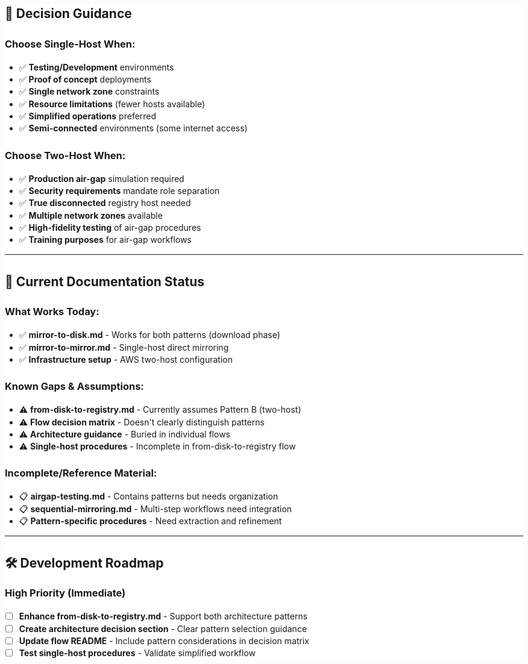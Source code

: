 
## 🎯 Decision Guidance

### **Choose Single-Host When:**
- ✅ **Testing/Development** environments
- ✅ **Proof of concept** deployments  
- ✅ **Single network zone** constraints
- ✅ **Resource limitations** (fewer hosts available)
- ✅ **Simplified operations** preferred
- ✅ **Semi-connected** environments (some internet access)

### **Choose Two-Host When:**
- ✅ **Production air-gap** simulation required
- ✅ **Security requirements** mandate role separation
- ✅ **True disconnected** registry host needed
- ✅ **Multiple network zones** available
- ✅ **High-fidelity testing** of air-gap procedures
- ✅ **Training purposes** for air-gap workflows

---

## 🚧 Current Documentation Status

### **What Works Today:**
- ✅ **mirror-to-disk.md** - Works for both patterns (download phase)
- ✅ **mirror-to-mirror.md** - Single-host direct mirroring
- ✅ **Infrastructure setup** - AWS two-host configuration

### **Known Gaps & Assumptions:**
- ⚠️ **from-disk-to-registry.md** - Currently assumes Pattern B (two-host)
- ⚠️ **Flow decision matrix** - Doesn't clearly distinguish patterns
- ⚠️ **Architecture guidance** - Buried in individual flows
- ⚠️ **Single-host procedures** - Incomplete in from-disk-to-registry flow

### **Incomplete/Reference Material:**
- 📋 **airgap-testing.md** - Contains patterns but needs organization
- 📋 **sequential-mirroring.md** - Multi-step workflows need integration
- 📋 **Pattern-specific procedures** - Need extraction and refinement

---

## 🛠️ Development Roadmap

### **High Priority (Immediate)**
- [ ] **Enhance from-disk-to-registry.md** - Support both architecture patterns
- [ ] **Create architecture decision section** - Clear pattern selection guidance
- [ ] **Update flow README** - Include pattern considerations in decision matrix
- [ ] **Test single-host procedures** - Validate simplified workflow

